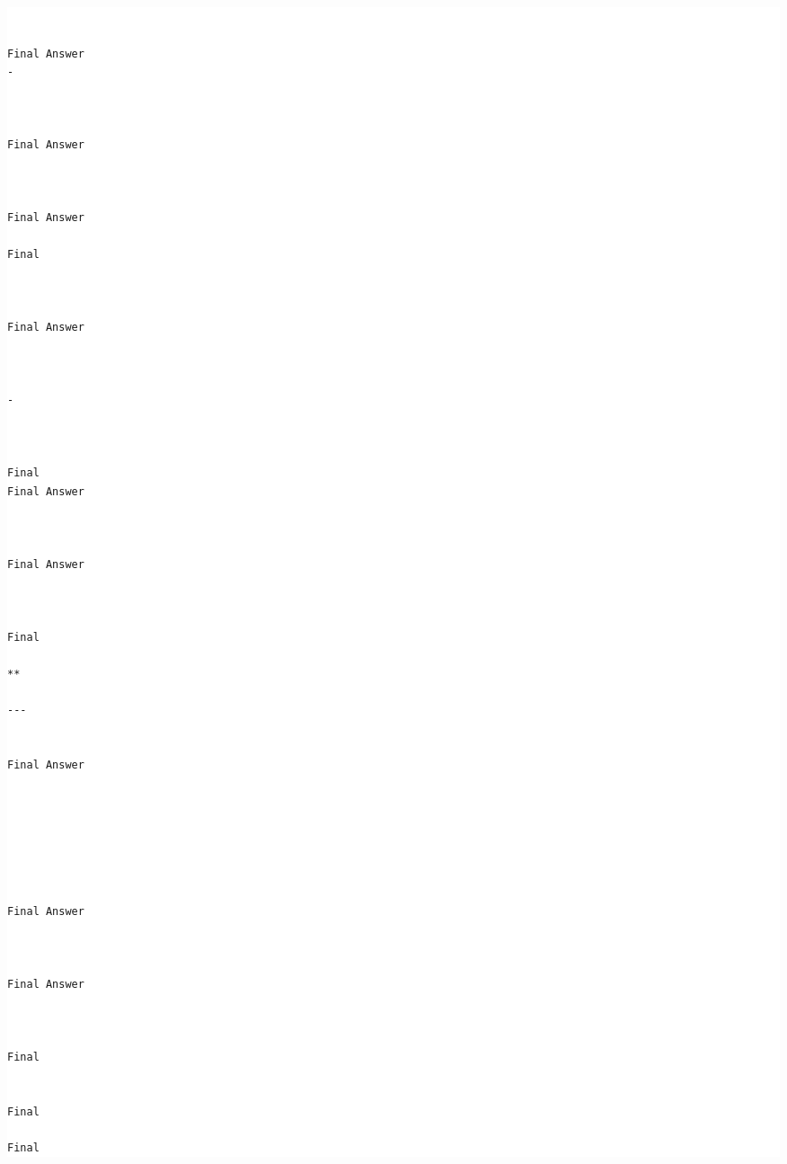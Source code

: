 ```


Final Answer 
-



Final Answer



Final Answer

Final



Final Answer



-



Final
Final Answer



Final Answer



Final

**

---


Final Answer







Final Answer



Final Answer



Final


Final 

Final
```